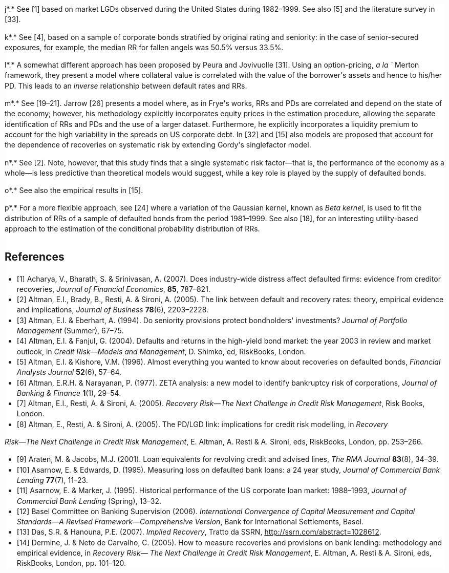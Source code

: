 j*.* See [1] based on market LGDs observed during the United States during 1982–1999. See also [5] and the literature survey in [33].

k*.* See [4], based on a sample of corporate bonds stratified by original rating and seniority: in the case of senior-secured exposures, for example, the median RR for fallen angels was 50.5% versus 33.5%.

l*.* A somewhat different approach has been proposed by Peura and Jovivuolle [31]. Using an option-pricing, *a la `* Merton framework, they present a model where collateral value is correlated with the value of the borrower's assets and hence to his/her PD. This leads to an *inverse* relationship between default rates and RRs.

m*.* See [19–21]. Jarrow [26] presents a model where, as in Frye's works, RRs and PDs are correlated and depend on the state of the economy; however, his methodology explicitly incorporates equity prices in the estimation procedure, allowing the separate identification of RRs and PDs and the use of a larger dataset. Furthermore, he explicitly incorporates a liquidity premium to account for the high variability in the spreads on US corporate debt. In [32] and [15] also models are proposed that account for the dependence of recoveries on systematic risk by extending Gordy's singlefactor model.

n*.* See [2]. Note, however, that this study finds that a single systematic risk factor—that is, the performance of the economy as a whole—is less predictive than theoretical models would suggest, while a key role is played by the supply of defaulted bonds.

o*.* See also the empirical results in [15].

p*.* For a more flexible approach, see [24] where a variation of the Gaussian kernel, known as *Beta kernel*, is used to fit the distribution of RRs of a sample of defaulted bonds from the period 1981–1999. See also [18], for an interesting utility-based approach to the estimation of the conditional probability distribution of RRs.

## **References**

- [1] Acharya, V., Bharath, S. & Srinivasan, A. (2007). Does industry-wide distress affect defaulted firms: evidence from creditor recoveries, *Journal of Financial Economics*, **85**, 787–821.
- [2] Altman, E.I., Brady, B., Resti, A. & Sironi, A. (2005). The link between default and recovery rates: theory, empirical evidence and implications, *Journal of Business* **78**(6), 2203–2228.
- [3] Altman, E.I. & Eberhart, A. (1994). Do seniority provisions protect bondholders' investments? *Journal of Portfolio Management* (Summer), 67–75.
- [4] Altman, E.I. & Fanjul, G. (2004). Defaults and returns in the high-yield bond market: the year 2003 in review and market outlook, in *Credit Risk—Models and Management*, D. Shimko, ed, RiskBooks, London.
- [5] Altman, E.I. & Kishore, V.M. (1996). Almost everything you wanted to know about recoveries on defaulted bonds, *Financial Analysts Journal* **52**(6), 57–64.
- [6] Altman, E.R.H. & Narayanan, P. (1977). ZETA analysis: a new model to identify bankruptcy risk of corporations, *Journal of Banking & Finance* **1**(1), 29–54.
- [7] Altman, E.I., Resti, A. & Sironi, A. (2005). *Recovery Risk—The Next Challenge in Credit Risk Management*, Risk Books, London.
- [8] Altman, E., Resti, A. & Sironi, A. (2005). The PD/LGD link: implications for credit risk modelling, in *Recovery*

*Risk—The Next Challenge in Credit Risk Management*, E. Altman, A. Resti & A. Sironi, eds, RiskBooks, London, pp. 253–266.

- [9] Araten, M. & Jacobs, M.J. (2001). Loan equivalents for revolving credit and advised lines, *The RMA Journal* **83**(8), 34–39.
- [10] Asarnow, E. & Edwards, D. (1995). Measuring loss on defaulted bank loans: a 24 year study, *Journal of Commercial Bank Lending* **77**(7), 11–23.
- [11] Asarnow, E. & Marker, J. (1995). Historical performance of the US corporate loan market: 1988–1993, *Journal of Commercial Bank Lending* (Spring), 13–32.
- [12] Basel Committee on Banking Supervision (2006). *International Convergence of Capital Measurement and Capital Standards—A Revised Framework—Comprehensive Version*, Bank for International Settlements, Basel.
- [13] Das, S.R. & Hanouna, P.E. (2007). *Implied Recovery*, Tratto da SSRN, http://ssrn.com/abstract=1028612.
- [14] Dermine, J. & Neto de Carvalho, C. (2005). How to measure recoveries and provisions on bank lending: methodology and empirical evidence, in *Recovery Risk— The Next Challenge in Credit Risk Management*, E. Altman, A. Resti & A. Sironi, eds, RiskBooks, London, pp. 101–120.